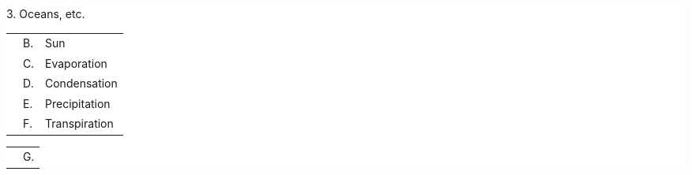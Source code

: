  <span class="indent">
 </span>
 <span class="indent">
 </span>
 3. Oceans, etc.
 <table border="0">
  <tr>
   <td>
   </td>
   <td>
    B.
   </td>
   <td>
    Sun
   </td>
  </tr>
  <tr>
   <td>
   </td>
   <td>
    C.
   </td>
   <td>
    Evaporation
   </td>
  </tr>
  <tr>
   <td>
   </td>
   <td>
    D.
   </td>
   <td>
    Condensation
   </td>
  </tr>
  <tr>
   <td>
   </td>
   <td>
    E.
   </td>
   <td>
    Precipitation
   </td>
  </tr>
  <tr>
   <td>
   </td>
   <td>
    F.
   </td>
   <td>
    Transpiration
   </td>
  </tr>
 </table>
 <table border="0">
  <tr>
   <td>
   </td>
   <td>
    G.
   </td>